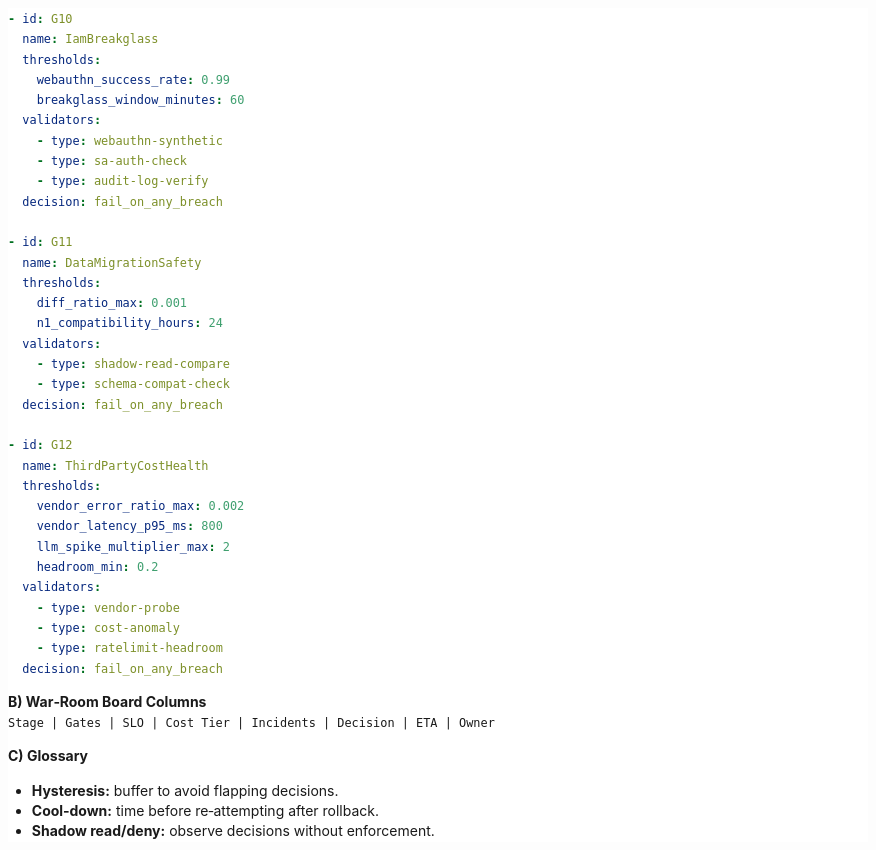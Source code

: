 ```yaml
- id: G10
  name: IamBreakglass
  thresholds:
    webauthn_success_rate: 0.99
    breakglass_window_minutes: 60
  validators:
    - type: webauthn-synthetic
    - type: sa-auth-check
    - type: audit-log-verify
  decision: fail_on_any_breach

- id: G11
  name: DataMigrationSafety
  thresholds:
    diff_ratio_max: 0.001
    n1_compatibility_hours: 24
  validators:
    - type: shadow-read-compare
    - type: schema-compat-check
  decision: fail_on_any_breach

- id: G12
  name: ThirdPartyCostHealth
  thresholds:
    vendor_error_ratio_max: 0.002
    vendor_latency_p95_ms: 800
    llm_spike_multiplier_max: 2
    headroom_min: 0.2
  validators:
    - type: vendor-probe
    - type: cost-anomaly
    - type: ratelimit-headroom
  decision: fail_on_any_breach
```

**B) War‑Room Board Columns**  
`Stage | Gates | SLO | Cost Tier | Incidents | Decision | ETA | Owner`  

**C) Glossary**  
- **Hysteresis:** buffer to avoid flapping decisions.  
- **Cool‑down:** time before re‑attempting after rollback.  
- **Shadow read/deny:** observe decisions without enforcement.

